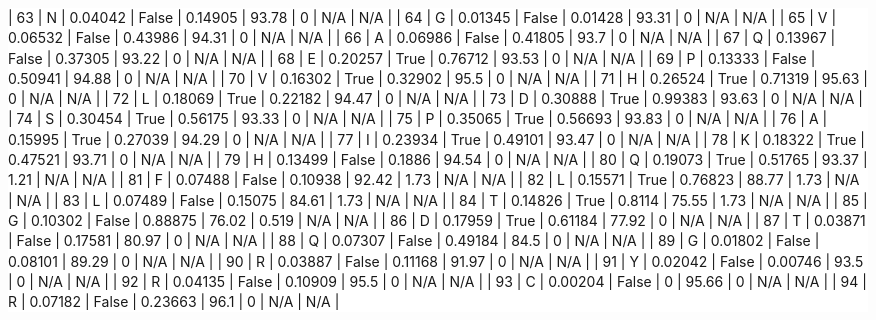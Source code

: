 |    63 | N    |         0.04042 | False     |                          0.14905 |                 93.78 |         0     | N/A            | N/A                                       |
|    64 | G    |         0.01345 | False     |                          0.01428 |                 93.31 |         0     | N/A            | N/A                                       |
|    65 | V    |         0.06532 | False     |                          0.43986 |                 94.31 |         0     | N/A            | N/A                                       |
|    66 | A    |         0.06986 | False     |                          0.41805 |                 93.7  |         0     | N/A            | N/A                                       |
|    67 | Q    |         0.13967 | False     |                          0.37305 |                 93.22 |         0     | N/A            | N/A                                       |
|    68 | E    |         0.20257 | True      |                          0.76712 |                 93.53 |         0     | N/A            | N/A                                       |
|    69 | P    |         0.13333 | False     |                          0.50941 |                 94.88 |         0     | N/A            | N/A                                       |
|    70 | V    |         0.16302 | True      |                          0.32902 |                 95.5  |         0     | N/A            | N/A                                       |
|    71 | H    |         0.26524 | True      |                          0.71319 |                 95.63 |         0     | N/A            | N/A                                       |
|    72 | L    |         0.18069 | True      |                          0.22182 |                 94.47 |         0     | N/A            | N/A                                       |
|    73 | D    |         0.30888 | True      |                          0.99383 |                 93.63 |         0     | N/A            | N/A                                       |
|    74 | S    |         0.30454 | True      |                          0.56175 |                 93.33 |         0     | N/A            | N/A                                       |
|    75 | P    |         0.35065 | True      |                          0.56693 |                 93.83 |         0     | N/A            | N/A                                       |
|    76 | A    |         0.15995 | True      |                          0.27039 |                 94.29 |         0     | N/A            | N/A                                       |
|    77 | I    |         0.23934 | True      |                          0.49101 |                 93.47 |         0     | N/A            | N/A                                       |
|    78 | K    |         0.18322 | True      |                          0.47521 |                 93.71 |         0     | N/A            | N/A                                       |
|    79 | H    |         0.13499 | False     |                          0.1886  |                 94.54 |         0     | N/A            | N/A                                       |
|    80 | Q    |         0.19073 | True      |                          0.51765 |                 93.37 |         1.21  | N/A            | N/A                                       |
|    81 | F    |         0.07488 | False     |                          0.10938 |                 92.42 |         1.73  | N/A            | N/A                                       |
|    82 | L    |         0.15571 | True      |                          0.76823 |                 88.77 |         1.73  | N/A            | N/A                                       |
|    83 | L    |         0.07489 | False     |                          0.15075 |                 84.61 |         1.73  | N/A            | N/A                                       |
|    84 | T    |         0.14826 | True      |                          0.8114  |                 75.55 |         1.73  | N/A            | N/A                                       |
|    85 | G    |         0.10302 | False     |                          0.88875 |                 76.02 |         0.519 | N/A            | N/A                                       |
|    86 | D    |         0.17959 | True      |                          0.61184 |                 77.92 |         0     | N/A            | N/A                                       |
|    87 | T    |         0.03871 | False     |                          0.17581 |                 80.97 |         0     | N/A            | N/A                                       |
|    88 | Q    |         0.07307 | False     |                          0.49184 |                 84.5  |         0     | N/A            | N/A                                       |
|    89 | G    |         0.01802 | False     |                          0.08101 |                 89.29 |         0     | N/A            | N/A                                       |
|    90 | R    |         0.03887 | False     |                          0.11168 |                 91.97 |         0     | N/A            | N/A                                       |
|    91 | Y    |         0.02042 | False     |                          0.00746 |                 93.5  |         0     | N/A            | N/A                                       |
|    92 | R    |         0.04135 | False     |                          0.10909 |                 95.5  |         0     | N/A            | N/A                                       |
|    93 | C    |         0.00204 | False     |                          0       |                 95.66 |         0     | N/A            | N/A                                       |
|    94 | R    |         0.07182 | False     |                          0.23663 |                 96.1  |         0     | N/A            | N/A                                       |